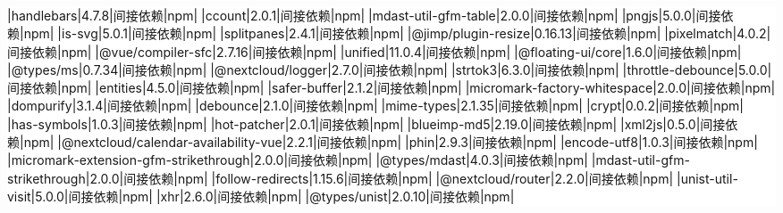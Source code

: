 |handlebars|4.7.8|间接依赖|npm|
|ccount|2.0.1|间接依赖|npm|
|mdast-util-gfm-table|2.0.0|间接依赖|npm|
|pngjs|5.0.0|间接依赖|npm|
|is-svg|5.0.1|间接依赖|npm|
|splitpanes|2.4.1|间接依赖|npm|
|@jimp/plugin-resize|0.16.13|间接依赖|npm|
|pixelmatch|4.0.2|间接依赖|npm|
|@vue/compiler-sfc|2.7.16|间接依赖|npm|
|unified|11.0.4|间接依赖|npm|
|@floating-ui/core|1.6.0|间接依赖|npm|
|@types/ms|0.7.34|间接依赖|npm|
|@nextcloud/logger|2.7.0|间接依赖|npm|
|strtok3|6.3.0|间接依赖|npm|
|throttle-debounce|5.0.0|间接依赖|npm|
|entities|4.5.0|间接依赖|npm|
|safer-buffer|2.1.2|间接依赖|npm|
|micromark-factory-whitespace|2.0.0|间接依赖|npm|
|dompurify|3.1.4|间接依赖|npm|
|debounce|2.1.0|间接依赖|npm|
|mime-types|2.1.35|间接依赖|npm|
|crypt|0.0.2|间接依赖|npm|
|has-symbols|1.0.3|间接依赖|npm|
|hot-patcher|2.0.1|间接依赖|npm|
|blueimp-md5|2.19.0|间接依赖|npm|
|xml2js|0.5.0|间接依赖|npm|
|@nextcloud/calendar-availability-vue|2.2.1|间接依赖|npm|
|phin|2.9.3|间接依赖|npm|
|encode-utf8|1.0.3|间接依赖|npm|
|micromark-extension-gfm-strikethrough|2.0.0|间接依赖|npm|
|@types/mdast|4.0.3|间接依赖|npm|
|mdast-util-gfm-strikethrough|2.0.0|间接依赖|npm|
|follow-redirects|1.15.6|间接依赖|npm|
|@nextcloud/router|2.2.0|间接依赖|npm|
|unist-util-visit|5.0.0|间接依赖|npm|
|xhr|2.6.0|间接依赖|npm|
|@types/unist|2.0.10|间接依赖|npm|